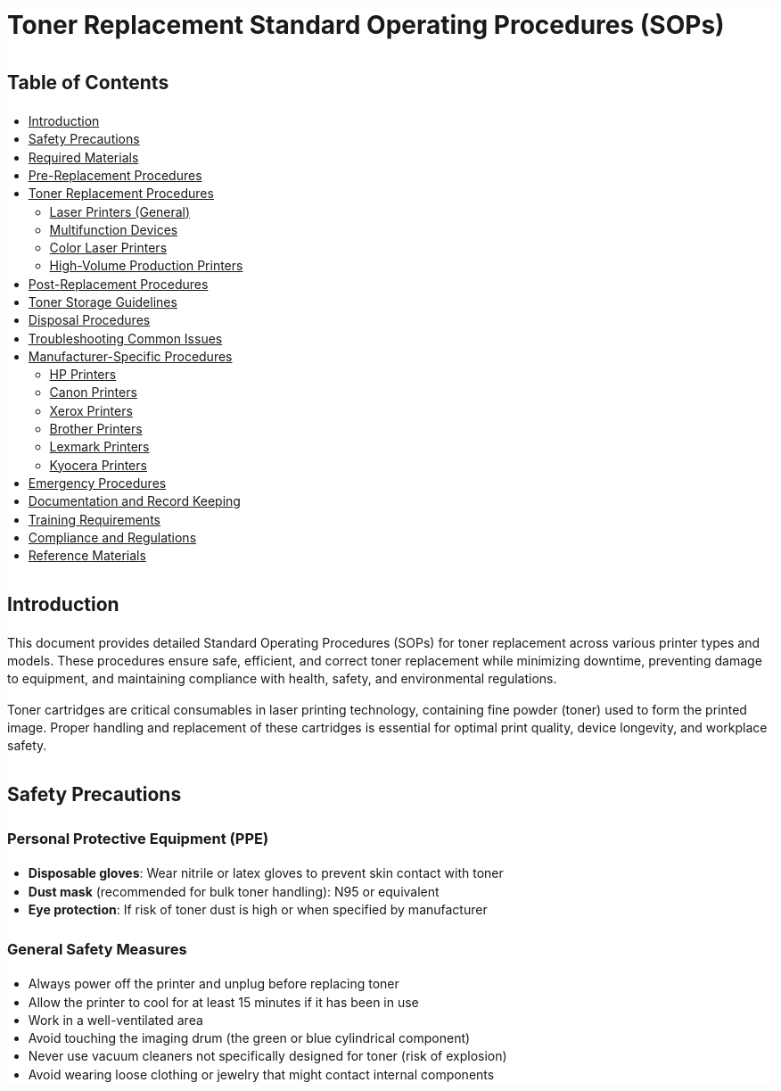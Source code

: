 # Toner Replacement Standard Operating Procedures (SOPs)

## Table of Contents
- [Introduction](#introduction)
- [Safety Precautions](#safety-precautions)
- [Required Materials](#required-materials)
- [Pre-Replacement Procedures](#pre-replacement-procedures)
- [Toner Replacement Procedures](#toner-replacement-procedures)
  - [Laser Printers (General)](#laser-printers-general)
  - [Multifunction Devices](#multifunction-devices)
  - [Color Laser Printers](#color-laser-printers)
  - [High-Volume Production Printers](#high-volume-production-printers)
- [Post-Replacement Procedures](#post-replacement-procedures)
- [Toner Storage Guidelines](#toner-storage-guidelines)
- [Disposal Procedures](#disposal-procedures)
- [Troubleshooting Common Issues](#troubleshooting-common-issues)
- [Manufacturer-Specific Procedures](#manufacturer-specific-procedures)
  - [HP Printers](#hp-printers)
  - [Canon Printers](#canon-printers)
  - [Xerox Printers](#xerox-printers)
  - [Brother Printers](#brother-printers)
  - [Lexmark Printers](#lexmark-printers)
  - [Kyocera Printers](#kyocera-printers)
- [Emergency Procedures](#emergency-procedures)
- [Documentation and Record Keeping](#documentation-and-record-keeping)
- [Training Requirements](#training-requirements)
- [Compliance and Regulations](#compliance-and-regulations)
- [Reference Materials](#reference-materials)

## Introduction

This document provides detailed Standard Operating Procedures (SOPs) for toner replacement across various printer types and models. These procedures ensure safe, efficient, and correct toner replacement while minimizing downtime, preventing damage to equipment, and maintaining compliance with health, safety, and environmental regulations.

Toner cartridges are critical consumables in laser printing technology, containing fine powder (toner) used to form the printed image. Proper handling and replacement of these cartridges is essential for optimal print quality, device longevity, and workplace safety.

## Safety Precautions

### Personal Protective Equipment (PPE)
- **Disposable gloves**: Wear nitrile or latex gloves to prevent skin contact with toner
- **Dust mask** (recommended for bulk toner handling): N95 or equivalent
- **Eye protection**: If risk of toner dust is high or when specified by manufacturer

### General Safety Measures
- Always power off the printer and unplug before replacing toner
- Allow the printer to cool for at least 15 minutes if it has been in use
- Work in a well-ventilated area
- Avoid touching the imaging drum (the green or blue cylindrical component)
- Never use vacuum cleaners not specifically designed for toner (risk of explosion)
- Avoid wearing loose clothing or jewelry that might contact internal components
